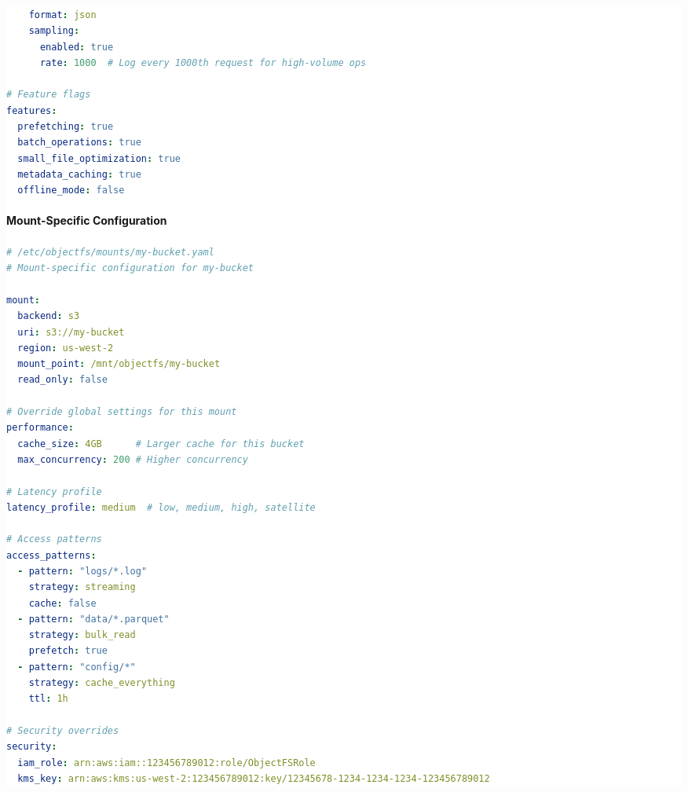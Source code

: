 ```yaml
    format: json
    sampling:
      enabled: true
      rate: 1000  # Log every 1000th request for high-volume ops

# Feature flags
features:
  prefetching: true
  batch_operations: true
  small_file_optimization: true
  metadata_caching: true
  offline_mode: false
```

#### Mount-Specific Configuration

```yaml
# /etc/objectfs/mounts/my-bucket.yaml
# Mount-specific configuration for my-bucket

mount:
  backend: s3
  uri: s3://my-bucket
  region: us-west-2
  mount_point: /mnt/objectfs/my-bucket
  read_only: false

# Override global settings for this mount
performance:
  cache_size: 4GB      # Larger cache for this bucket
  max_concurrency: 200 # Higher concurrency

# Latency profile
latency_profile: medium  # low, medium, high, satellite

# Access patterns
access_patterns:
  - pattern: "logs/*.log"
    strategy: streaming
    cache: false
  - pattern: "data/*.parquet"
    strategy: bulk_read
    prefetch: true
  - pattern: "config/*"
    strategy: cache_everything
    ttl: 1h

# Security overrides
security:
  iam_role: arn:aws:iam::123456789012:role/ObjectFSRole
  kms_key: arn:aws:kms:us-west-2:123456789012:key/12345678-1234-1234-1234-123456789012
```
